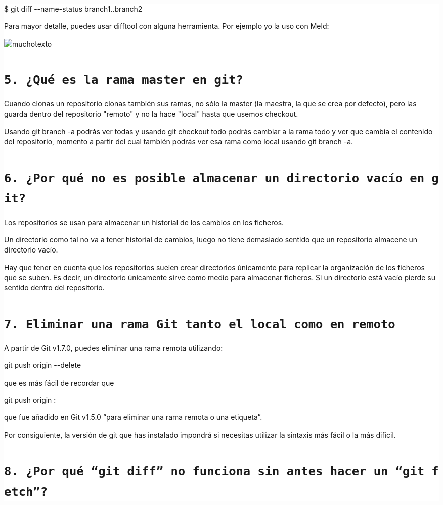 $ git diff --name-status branch1..branch2

Para mayor detalle, puedes usar difftool con alguna herramienta. Por ejemplo yo la uso con Meld:

![muchotexto](https://i.stack.imgur.com/W4puv.png)



# `5. ¿Qué es la rama master en git?`


Cuando clonas un repositorio clonas también sus ramas, no sólo la master (la maestra, la que se crea por defecto), pero las guarda dentro del repositorio "remoto" y no la hace "local" hasta que usemos checkout.

Usando git branch -a podrás ver todas y usando git checkout todo podrás cambiar a la rama todo y ver que cambia el contenido del repositorio, momento a partir del cual también podrás ver esa rama como local usando git branch -a.


# `6. ¿Por qué no es posible almacenar un directorio vacío en git?`



Los repositorios se usan para almacenar un historial de los cambios en los ficheros.

Un directorio como tal no va a tener historial de cambios, luego no tiene demasiado sentido que un repositorio almacene un directorio vacío.

Hay que tener en cuenta que los repositorios suelen crear directorios únicamente para replicar la organización de los ficheros que se suben. Es decir, un directorio únicamente sirve como medio para almacenar ficheros. Si un directorio está vacío pierde su sentido dentro del repositorio.



# `7. Eliminar una rama Git tanto el local como en remoto`


A partir de Git v1.7.0, puedes eliminar una rama remota utilizando:

git push origin --delete <NombreRama>

que es más fácil de recordar que

git push origin :<NombreRama>

que fue añadido en Git v1.5.0 “para eliminar una rama remota o una etiqueta”.

Por consiguiente, la versión de git que has instalado impondrá si necesitas utilizar la sintaxis más fácil o la más difícil.


# `8. ¿Por qué “git diff” no funciona sin antes hacer un “git fetch”?`

